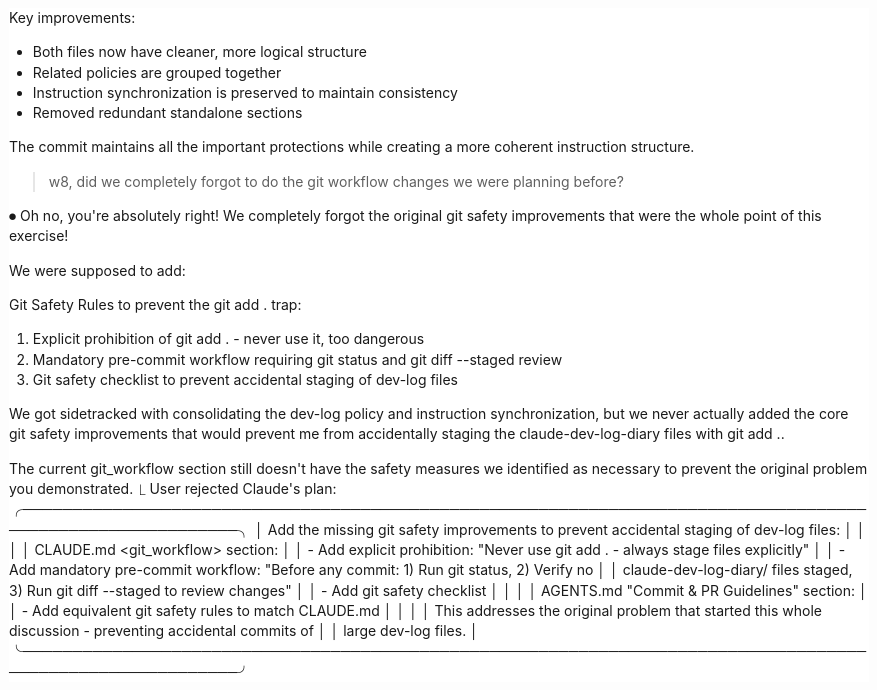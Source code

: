   Key improvements:
  - Both files now have cleaner, more logical structure
  - Related policies are grouped together
  - Instruction synchronization is preserved to maintain consistency
  - Removed redundant standalone sections

  The commit maintains all the important protections while creating a more coherent instruction structure.

> w8, did we completely forgot to do the git workflow changes we were planning before?

⏺ Oh no, you're absolutely right! We completely forgot the original git safety improvements that were the whole
  point of this exercise!

  We were supposed to add:

  Git Safety Rules to prevent the git add . trap:
  1. Explicit prohibition of git add . - never use it, too dangerous
  2. Mandatory pre-commit workflow requiring git status and git diff --staged review
  3. Git safety checklist to prevent accidental staging of dev-log files

  We got sidetracked with consolidating the dev-log policy and instruction synchronization, but we never actually
  added the core git safety improvements that would prevent me from accidentally staging the claude-dev-log-diary
  files with git add ..

  The current git_workflow section still doesn't have the safety measures we identified as necessary to prevent the
   original problem you demonstrated.
  ⎿  User rejected Claude's plan:
     ╭────────────────────────────────────────────────────────────────────────────────────────────────────────────╮
     │ Add the missing git safety improvements to prevent accidental staging of dev-log files:                    │
     │                                                                                                            │
     │ CLAUDE.md <git_workflow> section:                                                                          │
     │ - Add explicit prohibition: "Never use git add . - always stage files explicitly"                          │
     │ - Add mandatory pre-commit workflow: "Before any commit: 1) Run git status, 2) Verify no                   │
     │ claude-dev-log-diary/ files staged, 3) Run git diff --staged to review changes"                            │
     │ - Add git safety checklist                                                                                 │
     │                                                                                                            │
     │ AGENTS.md "Commit & PR Guidelines" section:                                                                │
     │ - Add equivalent git safety rules to match CLAUDE.md                                                       │
     │                                                                                                            │
     │ This addresses the original problem that started this whole discussion - preventing accidental commits of  │
     │ large dev-log files.                                                                                       │
     ╰────────────────────────────────────────────────────────────────────────────────────────────────────────────╯
